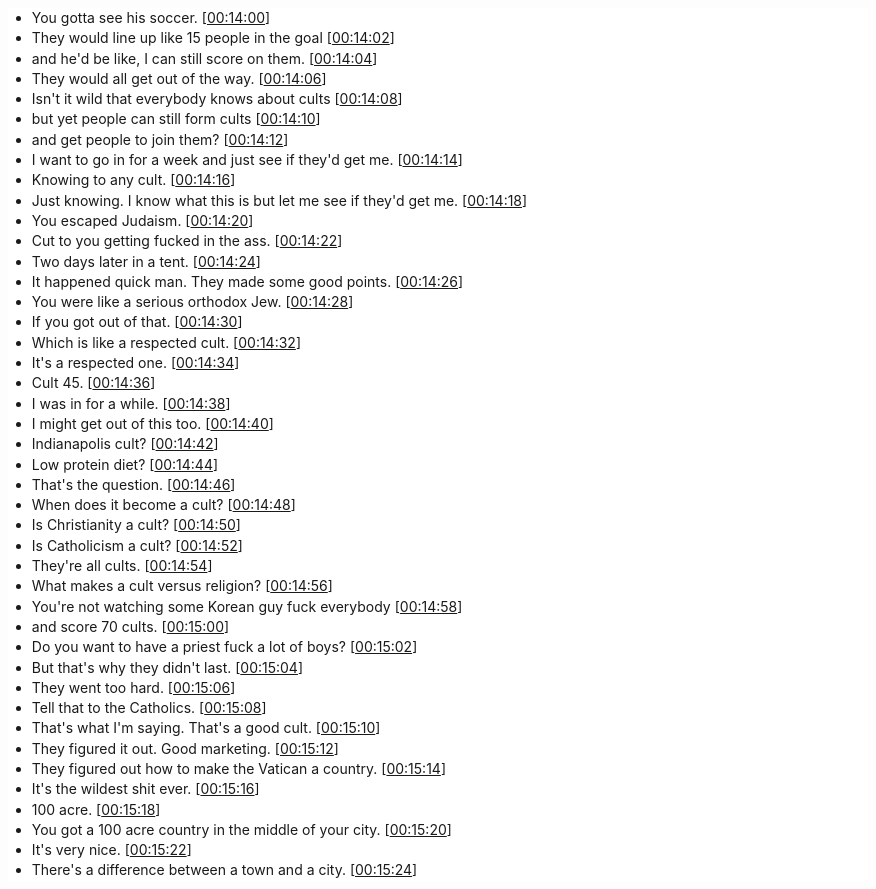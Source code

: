 *  You gotta see his soccer. [[00:14:00](https://www.youtube.com/watch?v=xWGkyl1tOKQ&t=840.0s)]
*  They would line up like 15 people in the goal [[00:14:02](https://www.youtube.com/watch?v=xWGkyl1tOKQ&t=842.0s)]
*  and he'd be like, I can still score on them. [[00:14:04](https://www.youtube.com/watch?v=xWGkyl1tOKQ&t=844.0s)]
*  They would all get out of the way. [[00:14:06](https://www.youtube.com/watch?v=xWGkyl1tOKQ&t=846.0s)]
*  Isn't it wild that everybody knows about cults [[00:14:08](https://www.youtube.com/watch?v=xWGkyl1tOKQ&t=848.0s)]
*  but yet people can still form cults [[00:14:10](https://www.youtube.com/watch?v=xWGkyl1tOKQ&t=850.0s)]
*  and get people to join them? [[00:14:12](https://www.youtube.com/watch?v=xWGkyl1tOKQ&t=852.0s)]
*  I want to go in for a week and just see if they'd get me. [[00:14:14](https://www.youtube.com/watch?v=xWGkyl1tOKQ&t=854.0s)]
*  Knowing to any cult. [[00:14:16](https://www.youtube.com/watch?v=xWGkyl1tOKQ&t=856.0s)]
*  Just knowing. I know what this is but let me see if they'd get me. [[00:14:18](https://www.youtube.com/watch?v=xWGkyl1tOKQ&t=858.0s)]
*  You escaped Judaism. [[00:14:20](https://www.youtube.com/watch?v=xWGkyl1tOKQ&t=860.0s)]
*  Cut to you getting fucked in the ass. [[00:14:22](https://www.youtube.com/watch?v=xWGkyl1tOKQ&t=862.0s)]
*  Two days later in a tent. [[00:14:24](https://www.youtube.com/watch?v=xWGkyl1tOKQ&t=864.0s)]
*  It happened quick man. They made some good points. [[00:14:26](https://www.youtube.com/watch?v=xWGkyl1tOKQ&t=866.0s)]
*  You were like a serious orthodox Jew. [[00:14:28](https://www.youtube.com/watch?v=xWGkyl1tOKQ&t=868.0s)]
*  If you got out of that. [[00:14:30](https://www.youtube.com/watch?v=xWGkyl1tOKQ&t=870.0s)]
*  Which is like a respected cult. [[00:14:32](https://www.youtube.com/watch?v=xWGkyl1tOKQ&t=872.0s)]
*  It's a respected one. [[00:14:34](https://www.youtube.com/watch?v=xWGkyl1tOKQ&t=874.0s)]
*  Cult 45. [[00:14:36](https://www.youtube.com/watch?v=xWGkyl1tOKQ&t=876.0s)]
*  I was in for a while. [[00:14:38](https://www.youtube.com/watch?v=xWGkyl1tOKQ&t=878.0s)]
*  I might get out of this too. [[00:14:40](https://www.youtube.com/watch?v=xWGkyl1tOKQ&t=880.0s)]
*  Indianapolis cult? [[00:14:42](https://www.youtube.com/watch?v=xWGkyl1tOKQ&t=882.0s)]
*  Low protein diet? [[00:14:44](https://www.youtube.com/watch?v=xWGkyl1tOKQ&t=884.0s)]
*  That's the question. [[00:14:46](https://www.youtube.com/watch?v=xWGkyl1tOKQ&t=886.0s)]
*  When does it become a cult? [[00:14:48](https://www.youtube.com/watch?v=xWGkyl1tOKQ&t=888.0s)]
*  Is Christianity a cult? [[00:14:50](https://www.youtube.com/watch?v=xWGkyl1tOKQ&t=890.0s)]
*  Is Catholicism a cult? [[00:14:52](https://www.youtube.com/watch?v=xWGkyl1tOKQ&t=892.0s)]
*  They're all cults. [[00:14:54](https://www.youtube.com/watch?v=xWGkyl1tOKQ&t=894.0s)]
*  What makes a cult versus religion? [[00:14:56](https://www.youtube.com/watch?v=xWGkyl1tOKQ&t=896.0s)]
*  You're not watching some Korean guy fuck everybody [[00:14:58](https://www.youtube.com/watch?v=xWGkyl1tOKQ&t=898.0s)]
*  and score 70 cults. [[00:15:00](https://www.youtube.com/watch?v=xWGkyl1tOKQ&t=900.0s)]
*  Do you want to have a priest fuck a lot of boys? [[00:15:02](https://www.youtube.com/watch?v=xWGkyl1tOKQ&t=902.0s)]
*  But that's why they didn't last. [[00:15:04](https://www.youtube.com/watch?v=xWGkyl1tOKQ&t=904.0s)]
*  They went too hard. [[00:15:06](https://www.youtube.com/watch?v=xWGkyl1tOKQ&t=906.0s)]
*  Tell that to the Catholics. [[00:15:08](https://www.youtube.com/watch?v=xWGkyl1tOKQ&t=908.0s)]
*  That's what I'm saying. That's a good cult. [[00:15:10](https://www.youtube.com/watch?v=xWGkyl1tOKQ&t=910.0s)]
*  They figured it out. Good marketing. [[00:15:12](https://www.youtube.com/watch?v=xWGkyl1tOKQ&t=912.0s)]
*  They figured out how to make the Vatican a country. [[00:15:14](https://www.youtube.com/watch?v=xWGkyl1tOKQ&t=914.0s)]
*  It's the wildest shit ever. [[00:15:16](https://www.youtube.com/watch?v=xWGkyl1tOKQ&t=916.0s)]
*  100 acre. [[00:15:18](https://www.youtube.com/watch?v=xWGkyl1tOKQ&t=918.0s)]
*  You got a 100 acre country in the middle of your city. [[00:15:20](https://www.youtube.com/watch?v=xWGkyl1tOKQ&t=920.0s)]
*  It's very nice. [[00:15:22](https://www.youtube.com/watch?v=xWGkyl1tOKQ&t=922.0s)]
*  There's a difference between a town and a city. [[00:15:24](https://www.youtube.com/watch?v=xWGkyl1tOKQ&t=924.0s)]